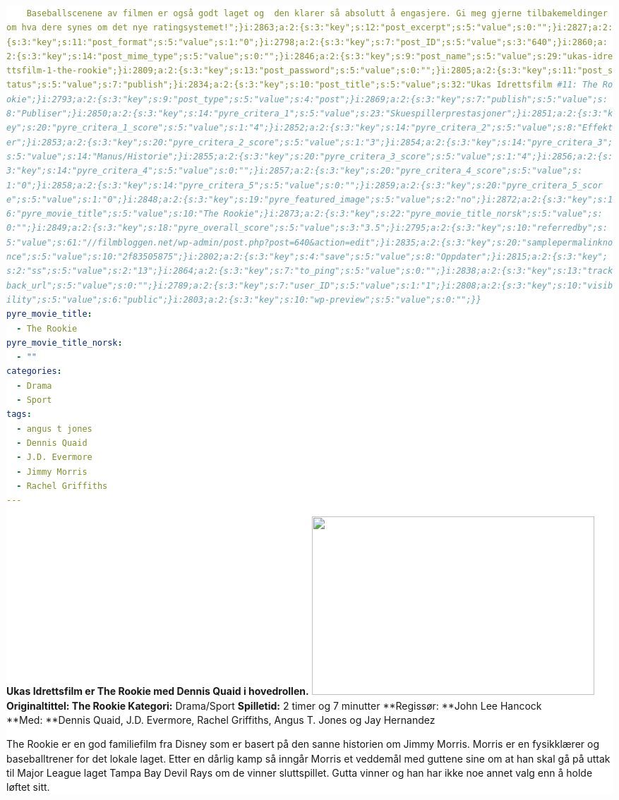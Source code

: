 ```yaml
    Baseballscenene av filmen er også godt laget og  den klarer så absolutt å engasjere. Gi meg gjerne tilbakemeldinger om hva dere synes om det nye ratingsystemet!";}i:2863;a:2:{s:3:"key";s:12:"post_excerpt";s:5:"value";s:0:"";}i:2827;a:2:{s:3:"key";s:11:"post_format";s:5:"value";s:1:"0";}i:2798;a:2:{s:3:"key";s:7:"post_ID";s:5:"value";s:3:"640";}i:2860;a:2:{s:3:"key";s:14:"post_mime_type";s:5:"value";s:0:"";}i:2846;a:2:{s:3:"key";s:9:"post_name";s:5:"value";s:29:"ukas-idrettsfilm-1-the-rookie";}i:2809;a:2:{s:3:"key";s:13:"post_password";s:5:"value";s:0:"";}i:2805;a:2:{s:3:"key";s:11:"post_status";s:5:"value";s:7:"publish";}i:2834;a:2:{s:3:"key";s:10:"post_title";s:5:"value";s:32:"Ukas Idrettsfilm #11: The Rookie";}i:2793;a:2:{s:3:"key";s:9:"post_type";s:5:"value";s:4:"post";}i:2869;a:2:{s:3:"key";s:7:"publish";s:5:"value";s:8:"Publiser";}i:2850;a:2:{s:3:"key";s:14:"pyre_critera_1";s:5:"value";s:23:"Skuespillerprestasjoner";}i:2851;a:2:{s:3:"key";s:20:"pyre_critera_1_score";s:5:"value";s:1:"4";}i:2852;a:2:{s:3:"key";s:14:"pyre_critera_2";s:5:"value";s:8:"Effekter";}i:2853;a:2:{s:3:"key";s:20:"pyre_critera_2_score";s:5:"value";s:1:"3";}i:2854;a:2:{s:3:"key";s:14:"pyre_critera_3";s:5:"value";s:14:"Manus/Historie";}i:2855;a:2:{s:3:"key";s:20:"pyre_critera_3_score";s:5:"value";s:1:"4";}i:2856;a:2:{s:3:"key";s:14:"pyre_critera_4";s:5:"value";s:0:"";}i:2857;a:2:{s:3:"key";s:20:"pyre_critera_4_score";s:5:"value";s:1:"0";}i:2858;a:2:{s:3:"key";s:14:"pyre_critera_5";s:5:"value";s:0:"";}i:2859;a:2:{s:3:"key";s:20:"pyre_critera_5_score";s:5:"value";s:1:"0";}i:2848;a:2:{s:3:"key";s:19:"pyre_featured_image";s:5:"value";s:2:"no";}i:2872;a:2:{s:3:"key";s:16:"pyre_movie_title";s:5:"value";s:10:"The Rookie";}i:2873;a:2:{s:3:"key";s:22:"pyre_movie_title_norsk";s:5:"value";s:0:"";}i:2849;a:2:{s:3:"key";s:18:"pyre_overall_score";s:5:"value";s:3:"3.5";}i:2795;a:2:{s:3:"key";s:10:"referredby";s:5:"value";s:61:"//filmbloggen.net/wp-admin/post.php?post=640&action=edit";}i:2835;a:2:{s:3:"key";s:20:"samplepermalinknonce";s:5:"value";s:10:"2f83505875";}i:2802;a:2:{s:3:"key";s:4:"save";s:5:"value";s:8:"Oppdater";}i:2815;a:2:{s:3:"key";s:2:"ss";s:5:"value";s:2:"13";}i:2864;a:2:{s:3:"key";s:7:"to_ping";s:5:"value";s:0:"";}i:2838;a:2:{s:3:"key";s:13:"trackback_url";s:5:"value";s:0:"";}i:2789;a:2:{s:3:"key";s:7:"user_ID";s:5:"value";s:1:"1";}i:2808;a:2:{s:3:"key";s:10:"visibility";s:5:"value";s:6:"public";}i:2803;a:2:{s:3:"key";s:10:"wp-preview";s:5:"value";s:0:"";}}
pyre_movie_title:
  - The Rookie
pyre_movie_title_norsk:
  - ""
categories:
  - Drama
  - Sport
tags:
  - angus t jones
  - Dennis Quaid
  - J.D. Evermore
  - Jimmy Morris
  - Rachel Griffiths
---
```

**Ukas Idrettsfilm er The Rookie med Dennis Quaid i hovedrollen.**
[<img class="alignnone size-full wp-image-669" title="morrisandquaid" src="//filmbloggen.net/wp-content/uploads//2011/07/morrisandquaid2.jpg" alt="" width="400" height="253" />](//filmbloggen.net/wp-content/uploads//2011/07/morrisandquaid2.jpg)
**Originaltittel: **The Rookie**
Kategori:** Drama/Sport
**Spilletid:** 2 timer og 7 minutter
**Regissør: **John Lee Hancock
**Med: **Dennis Quaid, J.D. Evermore, Rachel Griffiths, Angus T. Jones og Jay Hernandez

The Rookie er en god familiefilm fra Disney som er basert på den sanne historien om Jimmy Morris. Morris er en fysikklærer og baseballtrener for det lokale laget. Etter en dårlig kamp så inngår Morris et veddemål med guttene sine om at han skal gå på uttak til Major League laget Tampa Bay Devil Rays om de vinner sluttspillet. Gutta vinner og han har ikke noe annet valg enn å holde løftet sitt.
